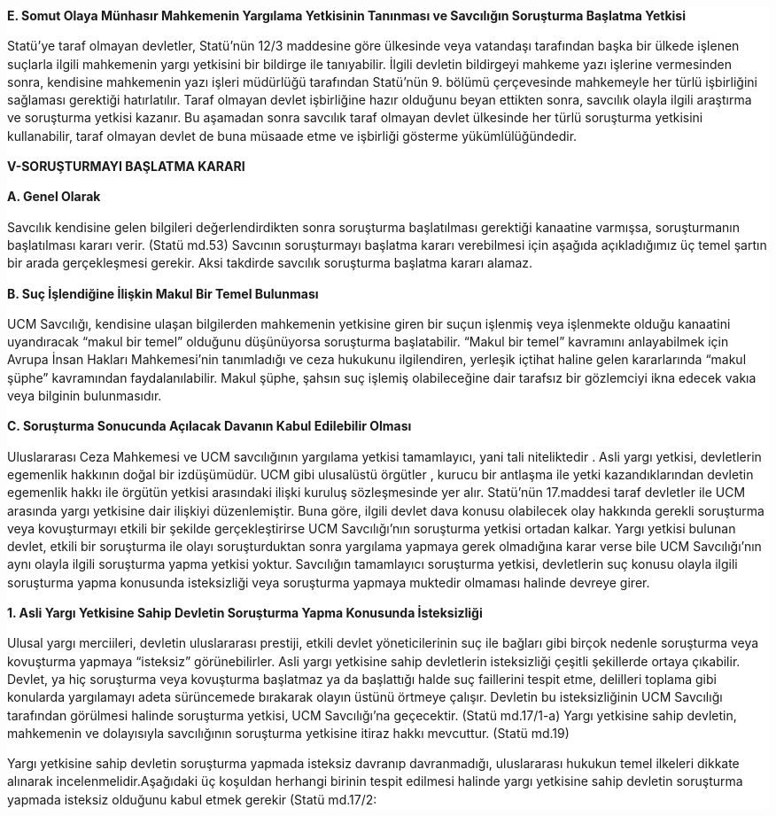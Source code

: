 **E. Somut Olaya Münhasır Mahkemenin Yargılama Yetkisinin Tanınması ve Savcılığın Soruşturma Başlatma Yetkisi**

Statü’ye taraf olmayan devletler, Statü’nün 12/3 maddesine göre ülkesinde veya vatandaşı tarafından başka bir ülkede işlenen suçlarla ilgili mahkemenin yargı yetkisini bir bildirge ile tanıyabilir. İlgili devletin bildirgeyi mahkeme yazı işlerine vermesinden sonra, kendisine mahkemenin yazı işleri müdürlüğü tarafından Statü’nün 9. bölümü çerçevesinde mahkemeyle her türlü işbirliğini sağlaması gerektiği hatırlatılır. Taraf olmayan devlet işbirliğine hazır olduğunu beyan ettikten sonra, savcılık olayla ilgili araştırma ve soruşturma yetkisi kazanır. Bu aşamadan sonra savcılık taraf olmayan devlet ülkesinde her türlü soruşturma yetkisini kullanabilir, taraf olmayan devlet de buna müsaade etme ve işbirliği gösterme yükümlülüğündedir.

**V-SORUŞTURMAYI BAŞLATMA KARARI**

**A. Genel Olarak**

Savcılık kendisine gelen bilgileri değerlendirdikten sonra soruşturma başlatılması gerektiği kanaatine varmışsa, soruşturmanın başlatılması kararı verir. (Statü md.53) Savcının soruşturmayı başlatma kararı verebilmesi için aşağıda açıkladığımız üç temel şartın bir arada gerçekleşmesi gerekir. Aksi takdirde savcılık soruşturma başlatma kararı alamaz.

**B. Suç İşlendiğine İlişkin Makul Bir Temel Bulunması**

UCM Savcılığı, kendisine ulaşan bilgilerden mahkemenin yetkisine giren bir suçun işlenmiş veya işlenmekte olduğu kanaatini uyandıracak “makul bir temel” olduğunu düşünüyorsa soruşturma başlatabilir. “Makul bir temel” kavramını anlayabilmek için Avrupa İnsan Hakları Mahkemesi’nin tanımladığı ve ceza hukukunu ilgilendiren, yerleşik içtihat haline gelen kararlarında “makul şüphe” kavramından faydalanılabilir. Makul şüphe, şahsın suç işlemiş olabileceğine dair tarafsız bir gözlemciyi ikna edecek vakıa veya bilginin bulunmasıdır.

**C. Soruşturma Sonucunda Açılacak Davanın Kabul Edilebilir Olması**

Uluslararası Ceza Mahkemesi ve UCM savcılığının yargılama yetkisi tamamlayıcı, yani tali niteliktedir . Asli yargı yetkisi, devletlerin egemenlik hakkının doğal bir izdüşümüdür. UCM gibi ulusalüstü örgütler , kurucu bir antlaşma ile yetki kazandıklarından devletin egemenlik hakkı ile örgütün yetkisi arasındaki ilişki kuruluş sözleşmesinde yer alır. Statü’nün 17.maddesi taraf devletler ile UCM arasında yargı yetkisine dair ilişkiyi düzenlemiştir. Buna göre, ilgili devlet dava konusu olabilecek olay hakkında gerekli soruşturma veya kovuşturmayı etkili bir şekilde gerçekleştirirse UCM Savcılığı’nın soruşturma yetkisi ortadan kalkar. Yargı yetkisi bulunan devlet, etkili bir soruşturma ile olayı soruşturduktan sonra yargılama yapmaya gerek olmadığına karar verse bile UCM Savcılığı’nın aynı olayla ilgili soruşturma yapma yetkisi yoktur. Savcılığın tamamlayıcı soruşturma yetkisi, devletlerin suç konusu olayla ilgili soruşturma yapma konusunda isteksizliği veya soruşturma yapmaya muktedir olmaması halinde devreye girer.

**1. Asli Yargı Yetkisine Sahip Devletin Soruşturma Yapma Konusunda İsteksizliği**

Ulusal yargı merciileri, devletin uluslararası prestiji, etkili devlet yöneticilerinin suç ile bağları gibi birçok nedenle soruşturma veya kovuşturma yapmaya “isteksiz” görünebilirler. Asli yargı yetkisine sahip devletlerin isteksizliği çeşitli şekillerde ortaya çıkabilir. Devlet, ya hiç soruşturma veya kovuşturma başlatmaz ya da başlattığı halde suç faillerini tespit etme, delilleri toplama gibi konularda yargılamayı adeta sürüncemede bırakarak olayın üstünü örtmeye çalışır. Devletin bu isteksizliğinin UCM Savcılığı tarafından görülmesi halinde soruşturma yetkisi, UCM Savcılığı’na geçecektir. (Statü md.17/1-a) Yargı yetkisine sahip devletin, mahkemenin ve dolayısıyla savcılığının soruşturma yetkisine itiraz hakkı mevcuttur. (Statü md.19)

Yargı yetkisine sahip devletin soruşturma yapmada isteksiz davranıp davranmadığı, uluslararası hukukun temel ilkeleri dikkate alınarak incelenmelidir.Aşağıdaki üç koşuldan herhangi birinin tespit edilmesi halinde yargı yetkisine sahip devletin soruşturma yapmada isteksiz olduğunu kabul etmek gerekir (Statü md.17/2:
